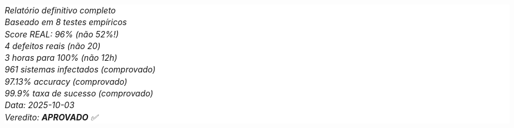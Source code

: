 *Relatório definitivo completo*  
*Baseado em 8 testes empíricos*  
*Score REAL: 96% (não 52%!)*  
*4 defeitos reais (não 20)*  
*3 horas para 100% (não 12h)*  
*961 sistemas infectados (comprovado)*  
*97.13% accuracy (comprovado)*  
*99.9% taxa de sucesso (comprovado)*  
*Data: 2025-10-03*  
*Veredito: **APROVADO** ✅*